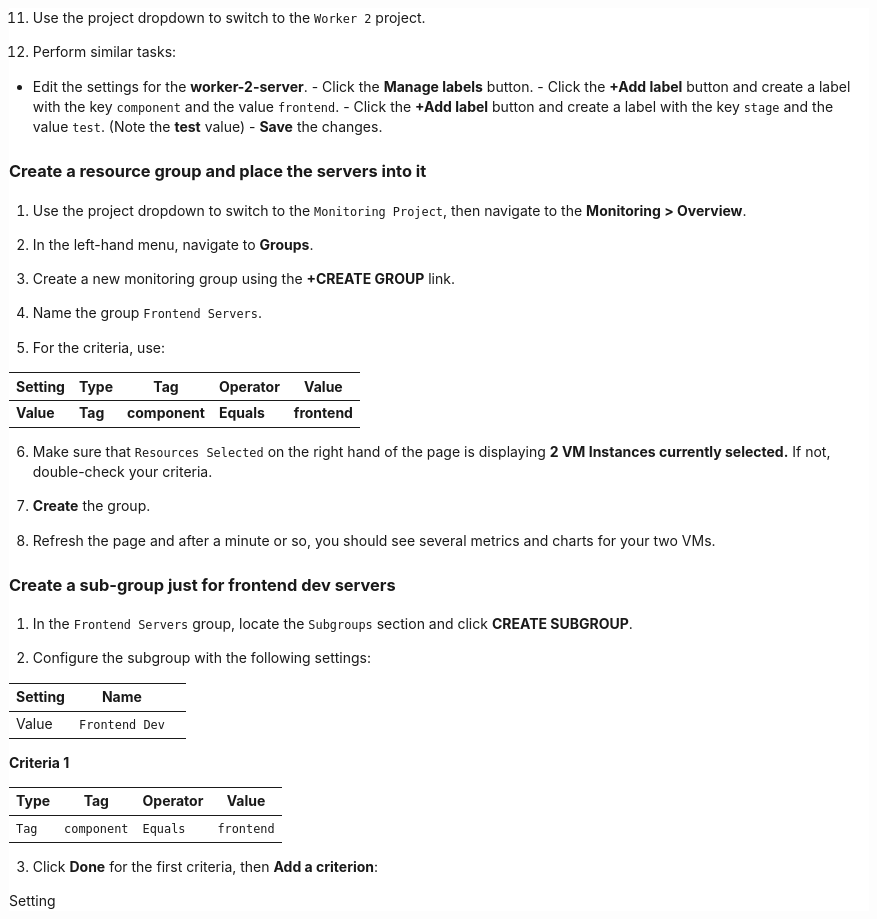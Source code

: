 11.  Use the project dropdown to switch to the  `Worker 2`  project.
    
12.  Perform similar tasks:
    
   -   Edit the settings for the  **worker-2-server**.
    -   Click the  **Manage labels**  button.
    -   Click the  **+Add label**  button and create a label with the key  `component`  and the value  `frontend`.
    -   Click the  **+Add label**  button and create a label with the key  `stage`  and the value  `test`. (Note the  **test**  value)
    -   **Save**  the changes.

### Create a resource group and place the servers into it

1.  Use the project dropdown to switch to the  `Monitoring Project`, then navigate to the  **Monitoring > Overview**.
    
2.  In the left-hand menu, navigate to  **Groups**.
    
3.  Create a new monitoring group using the  **+CREATE GROUP**  link.
    
4.  Name the group  `Frontend Servers`.
    
5.  For the criteria, use:

    
**Setting**| Type   |**Tag**                       |Operator               | Value
|----------------|-------------------------------|-----------------------------|------------| -----|
|**Value**|**Tag** | **component**|**Equals**  | **frontend**

6.  Make sure that  `Resources Selected`  on the right hand of the page is displaying  **2 VM Instances currently selected.**  If not, double-check your criteria.
    
7.  **Create**  the group.
    
8.  Refresh the page and after a minute or so, you should see several metrics and charts for your two VMs.
    

### Create a sub-group just for frontend dev servers

1.  In the  `Frontend Servers`  group, locate the  `Subgroups`  section and click  **CREATE SUBGROUP**.
    
2.  Configure the subgroup with the following settings:
    
|          Setting      |Name     |                                           |
|----------------|-------------------------------|-----------------------------|
Value |`Frontend Dev`


**Criteria 1**

|        Type     |Tag   |     Operator   | Value                                   |
|----------------|-------------------------------|-----------------------------|-----|
`Tag` |`component`|`Equals`|`frontend`|


3.  Click  **Done**  for the first criteria, then  **Add a criterion**:

Setting
